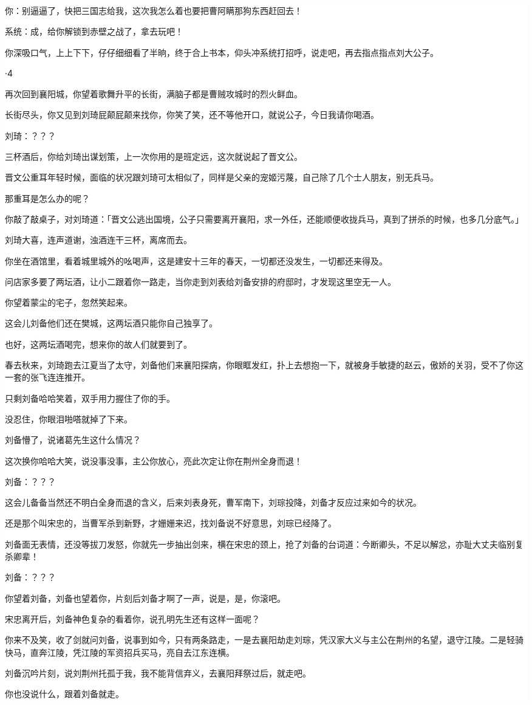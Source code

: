  <p>你<span><span>：</span></span>别逼逼了<span><span>，</span></span>快把三国志给我<span><span>，</span></span>这次我怎么着也要把曹阿瞒那狗东西赶回去<span><span>！</span></span></p>
 <p>系统<span><span>：</span></span>成<span><span>，</span></span>给你解锁到赤壁之战了<span><span>，</span></span>拿去玩吧<span><span>！</span></span></p>
 <p>你深吸口气<span><span>，</span></span>上上下下<span><span>，</span></span>仔仔细细看了半晌<span><span>，</span></span>终于合上书本<span><span>，</span></span>仰头冲系统打招呼<span><span>，</span></span>说走吧<span><span>，</span></span>再去指点指点刘大公子<span><span>。</span></span></p>
 <p>·4</p>
 <p>再次回到襄阳城<span><span>，</span></span>你望着歌舞升平的长街<span><span>，</span></span>满脑子都是曹贼攻城时的烈火鲜血<span><span>。</span></span></p>
 <p>长街尽头<span><span>，</span></span>你又见到刘琦屁颠屁颠来找你<span><span>，</span></span>你笑了笑<span><span>，</span></span>还不等他开口<span><span>，</span></span>就说公子<span><span>，</span></span>今日我请你喝酒<span><span>。</span></span></p>
 <p>刘琦<span><span>：</span></span><span><span>？</span></span><span><span>？</span></span><span><span>？</span></span></p>
 <p>三杯酒后<span><span>，</span></span>你给刘琦出谋划策<span><span>，</span></span>上一次你用的是班定远<span><span>，</span></span>这次就说起了晋文公<span><span>。</span></span></p>
 <p>晋文公重耳年轻时候<span><span>，</span></span>面临的状况跟刘琦可太相似了<span><span>，</span></span>同样是父亲的宠姬污蔑<span><span>，</span></span>自己除了几个士人朋友<span><span>，</span></span>别无兵马<span><span>。</span></span></p>
 <p>那重耳是怎么办的呢<span><span>？</span></span></p>
 <p>你敲了敲桌子<span><span>，</span></span>对刘琦道<span><span>：</span></span><span><span>「</span></span>晋文公逃出国境<span><span>，</span></span>公子只需要离开襄阳<span><span>，</span></span>求一外任<span><span>，</span></span>还能顺便收拢兵马<span><span>，</span></span>真到了拼杀的时候<span><span>，</span></span>也多几分底气<span><span>。</span></span><span><span>」</span></span></p>
 <p>刘琦大喜<span><span>，</span></span>连声道谢<span><span>，</span></span>浊酒连干三杯<span><span>，</span></span>离席而去<span><span>。</span></span></p>
 <p>你坐在酒馆里<span><span>，</span></span>看着城里城外的吆喝声<span><span>，</span></span>这是建安十三年的春天<span><span>，</span></span>一切都还没发生<span><span>，</span></span>一切都还来得及<span><span>。</span></span></p>
 <p>问店家多要了两坛酒<span><span>，</span></span>让小二跟着你一路走<span><span>，</span></span>当你走到刘表给刘备安排的府邸时<span><span>，</span></span>才发现这里空无一人<span><span>。</span></span></p>
 <p>你望着蒙尘的宅子<span><span>，</span></span>忽然笑起来<span><span>。</span></span></p>
 <p>这会儿刘备他们还在樊城<span><span>，</span></span>这两坛酒只能你自己独享了<span><span>。</span></span></p>
 <p>也好<span><span>，</span></span>这两坛酒喝完<span><span>，</span></span>想来你的故人们就要到了<span><span>。</span></span></p>
 <p>春去秋来<span><span>，</span></span>刘琦跑去江夏当了太守<span><span>，</span></span>刘备他们来襄阳探病<span><span>，</span></span>你眼眶发红<span><span>，</span></span>扑上去想抱一下<span><span>，</span></span>就被身手敏捷的赵云<span><span>，</span></span>傲娇的关羽<span><span>，</span></span>受不了你这一套的张飞连连推开<span><span>。</span></span></p>
 <p>只剩刘备哈哈笑着<span><span>，</span></span>双手用力握住了你的手<span><span>。</span></span></p>
 <p>没忍住<span><span>，</span></span>你眼泪啪嗒就掉了下来<span><span>。</span></span></p>
 <p>刘备懵了<span><span>，</span></span>说诸葛先生这什么情况<span><span>？</span></span></p>
 <p>这次换你哈哈大笑<span><span>，</span></span>说没事没事<span><span>，</span></span>主公你放心<span><span>，</span></span>亮此次定让你在荆州全身而退<span><span>！</span></span></p>
 <p>刘备<span><span>：</span></span><span><span>？</span></span><span><span>？</span></span><span><span>？</span></span></p>
 <p>这会儿备备当然还不明白全身而退的含义<span><span>，</span></span>后来刘表身死<span><span>，</span></span>曹军南下<span><span>，</span></span>刘琮投降<span><span>，</span></span>刘备才反应过来如今的状况<span><span>。</span></span></p>
 <p>还是那个叫宋忠的<span><span>，</span></span>当曹军杀到新野<span><span>，</span></span>才姗姗来迟<span><span>，</span></span>找刘备说不好意思<span><span>，</span></span>刘琮已经降了<span><span>。</span></span></p>
 <p>刘备面无表情<span><span>，</span></span>还没等拔刀发怒<span><span>，</span></span>你就先一步抽出剑来<span><span>，</span></span>横在宋忠的颈上<span><span>，</span></span>抢了刘备的台词道<span><span>：</span></span>今断卿头<span><span>，</span></span>不足以解忿<span><span>，</span></span>亦耻大丈夫临别复杀卿辈<span><span>！</span></span></p>
 <p>刘备<span><span>：</span></span><span><span>？</span></span><span><span>？</span></span><span><span>？</span></span></p>
 <p>你望着刘备<span><span>，</span></span>刘备也望着你<span><span>，</span></span>片刻后刘备才啊了一声<span><span>，</span></span>说是<span><span>，</span></span>是<span><span>，</span></span>你滚吧<span><span>。</span></span></p>
 <p>宋忠离开后<span><span>，</span></span>刘备神色复杂的看着你<span><span>，</span></span>说孔明先生还有这样一面呢<span><span>？</span></span></p>
 <p>你来不及笑<span><span>，</span></span>收了剑就问刘备<span><span>，</span></span>说事到如今<span><span>，</span></span>只有两条路走<span><span>，</span></span>一是去襄阳劫走刘琮<span><span>，</span></span>凭汉家大义与主公在荆州的名望<span><span>，</span></span>退守江陵<span><span>。</span></span>二是轻骑快马<span><span>，</span></span>直奔江陵<span><span>，</span></span>凭江陵的军资招兵买马<span><span>，</span></span>亮自去江东连横<span><span>。</span></span></p>
 <p>刘备沉吟片刻<span><span>，</span></span>说刘荆州托孤于我<span><span>，</span></span>我不能背信弃义<span><span>，</span></span>去襄阳拜祭过后<span><span>，</span></span>就走吧<span><span>。</span></span></p>
 <p>你也没说什么<span><span>，</span></span>跟着刘备就走<span><span>。</span></span></p>